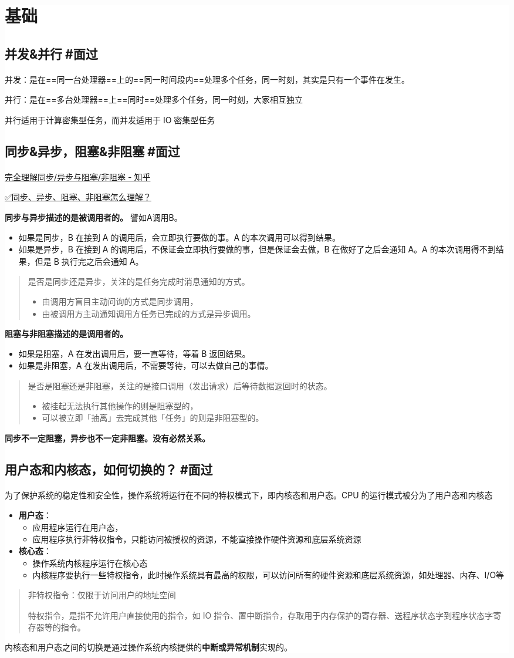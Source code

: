 
# 基础

## 并发&并行 #面过

并发：是在==同一台处理器==上的==同一时间段内==处理多个任务，同一时刻，其实是只有一个事件在发生。

并行：是在==多台处理器==上==同时==处理多个任务，同一时刻，大家相互独立

并行适用于计算密集型任务，而并发适用于 IO 密集型任务

## 同步&异步，阻塞&非阻塞 #面过

[完全理解同步/异步与阻塞/非阻塞 - 知乎](https://zhuanlan.zhihu.com/p/22707398?utm_medium=social&utm_psn=1834064884041646080&utm_source=wechat_session)

[✅同步、异步、阻塞、非阻塞怎么理解？](https://www.yuque.com/hollis666/krcpbs/bhoto944106qfong)

**同步与异步描述的是被调用者的。** 譬如A调用B。

- 如果是同步，B 在接到 A 的调用后，会立即执行要做的事。A 的本次调用可以得到结果。
- 如果是异步，B 在接到 A 的调用后，不保证会立即执行要做的事，但是保证会去做，B 在做好了之后会通知 A。A 的本次调用得不到结果，但是 B 执行完之后会通知 A。

> 是否是同步还是异步，关注的是任务完成时消息通知的方式。
> - 由调用方盲目主动问询的方式是同步调用，
> - 由被调用方主动通知调用方任务已完成的方式是异步调用。

**阻塞与非阻塞描述的是调用者的。**

- 如果是阻塞，A 在发出调用后，要一直等待，等着 B 返回结果。
- 如果是非阻塞，A 在发出调用后，不需要等待，可以去做自己的事情。

> 是否是阻塞还是非阻塞，关注的是接口调用（发出请求）后等待数据返回时的状态。
> - 被挂起无法执行其他操作的则是阻塞型的，
> - 可以被立即「抽离」去完成其他「任务」的则是非阻塞型的。

**同步不一定阻塞，异步也不一定非阻塞。没有必然关系。**


## 用户态和内核态，如何切换的？ #面过

为了保护系统的稳定性和安全性，操作系统将运行在不同的特权模式下，即内核态和用户态。CPU 的运行模式被分为了用户态和内核态

- **用户态**：
	- 应用程序运行在用户态，
	- 应用程序执行非特权指令，只能访问被授权的资源，不能直接操作硬件资源和底层系统资源
- **核心态**：
	- 操作系统内核程序运行在核心态
	- 内核程序要执行一些特权指令，此时操作系统具有最高的权限，可以访问所有的硬件资源和底层系统资源，如处理器、内存、I/O等

> 非特权指令：仅限于访问用户的地址空间
> 
> 特权指令，是指不允许用户直接使用的指令，如 IO 指令、置中断指令，存取用于内存保护的寄存器、送程序状态字到程序状态字寄存器等的指令。

内核态和用户态之间的切换是通过操作系统内核提供的**中断或异常机制**实现的。
